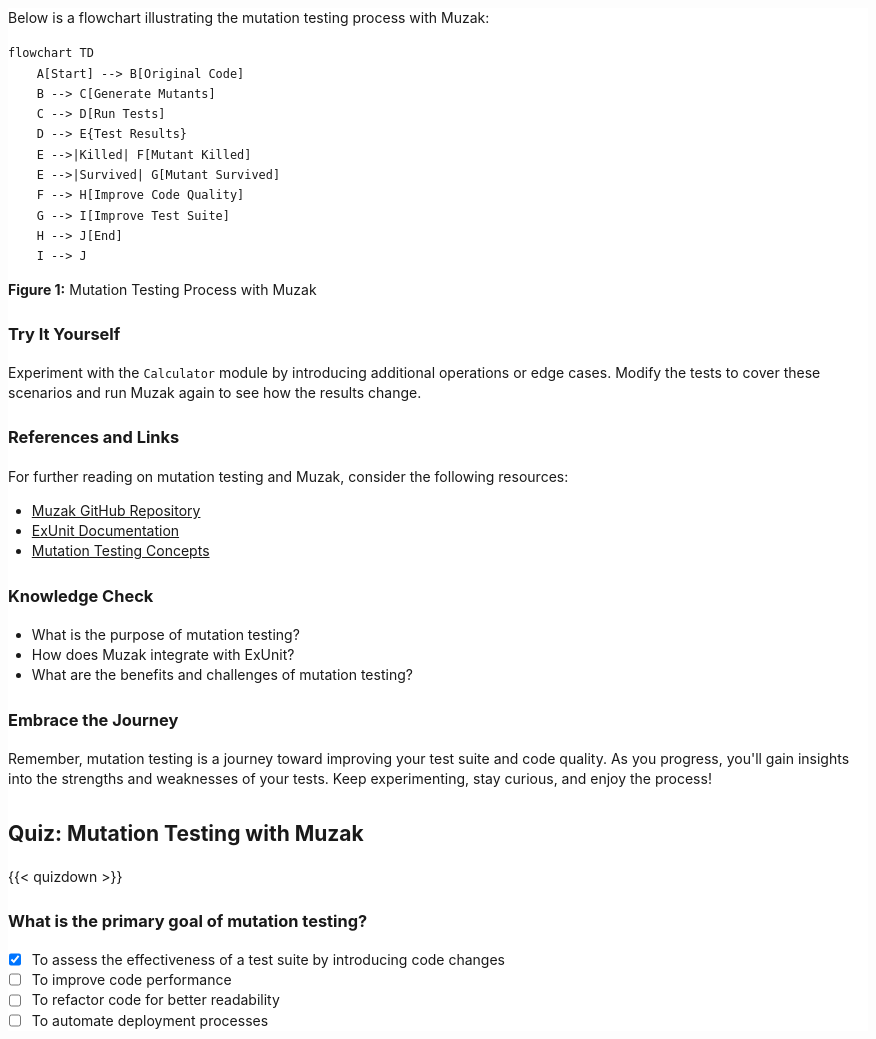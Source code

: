 Below is a flowchart illustrating the mutation testing process with Muzak:

```mermaid
flowchart TD
    A[Start] --> B[Original Code]
    B --> C[Generate Mutants]
    C --> D[Run Tests]
    D --> E{Test Results}
    E -->|Killed| F[Mutant Killed]
    E -->|Survived| G[Mutant Survived]
    F --> H[Improve Code Quality]
    G --> I[Improve Test Suite]
    H --> J[End]
    I --> J
```

**Figure 1:** Mutation Testing Process with Muzak

### Try It Yourself

Experiment with the `Calculator` module by introducing additional operations or edge cases. Modify the tests to cover these scenarios and run Muzak again to see how the results change.

### References and Links

For further reading on mutation testing and Muzak, consider the following resources:

- [Muzak GitHub Repository](https://github.com/entone/muzak)
- [ExUnit Documentation](https://hexdocs.pm/ex_unit/ExUnit.html)
- [Mutation Testing Concepts](https://en.wikipedia.org/wiki/Mutation_testing)

### Knowledge Check

- What is the purpose of mutation testing?
- How does Muzak integrate with ExUnit?
- What are the benefits and challenges of mutation testing?

### Embrace the Journey

Remember, mutation testing is a journey toward improving your test suite and code quality. As you progress, you'll gain insights into the strengths and weaknesses of your tests. Keep experimenting, stay curious, and enjoy the process!

## Quiz: Mutation Testing with Muzak

{{< quizdown >}}

### What is the primary goal of mutation testing?

- [x] To assess the effectiveness of a test suite by introducing code changes
- [ ] To improve code performance
- [ ] To refactor code for better readability
- [ ] To automate deployment processes
